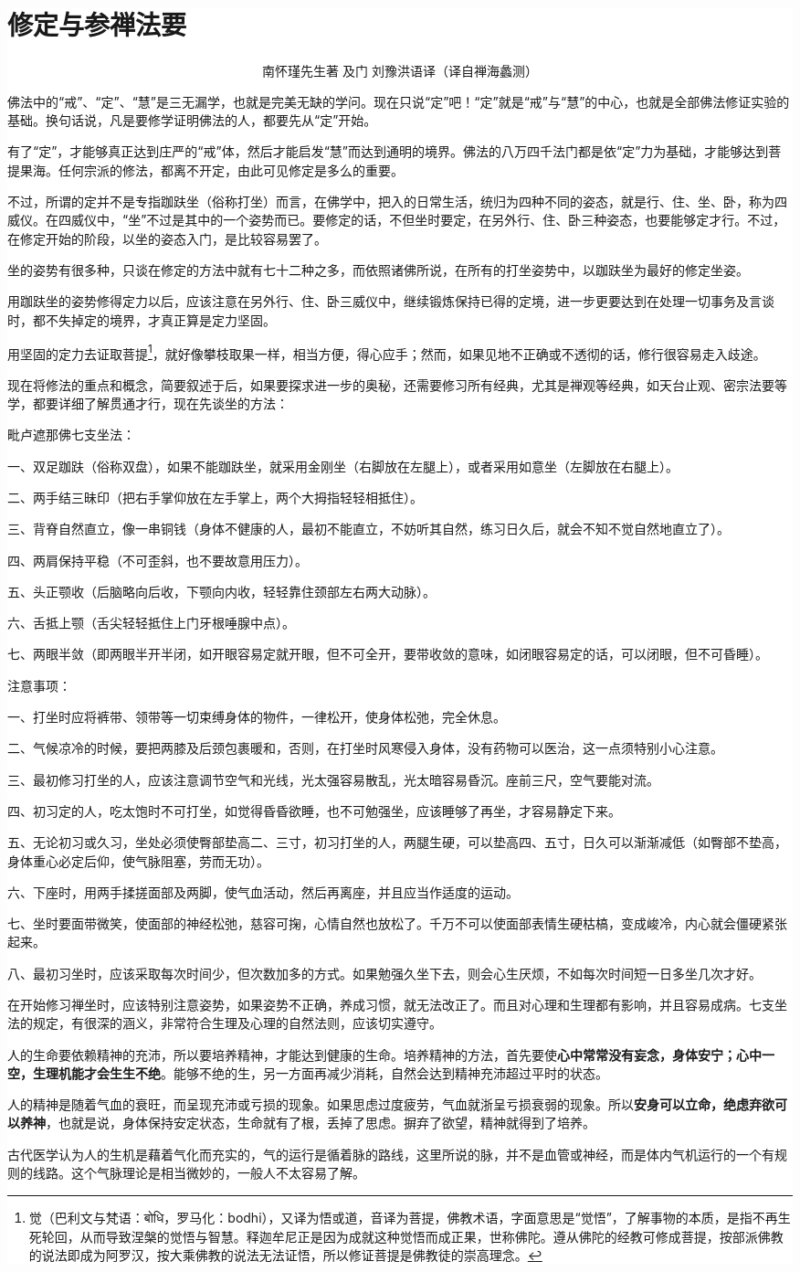 # 修定与参禅法要

<center>南怀瑾先生著 及门 刘豫洪语译（译自禅海蠡测）</center>

佛法中的“戒”、“定”、“慧”是三无漏学，也就是完美无缺的学问。现在只说“定”吧！“定”就是“戒”与“慧”的中心，也就是全部佛法修证实验的基础。换句话说，凡是要修学证明佛法的人，都要先从“定”开始。

有了“定”，才能够真正达到庄严的“戒”体，然后才能启发“慧”而达到通明的境界。佛法的八万四千法门都是依“定”力为基础，才能够达到菩提果海。任何宗派的修法，都离不开定，由此可见修定是多么的重要。

不过，所谓的定并不是专指跏趺坐（俗称打坐）而言，在佛学中，把入的日常生活，统归为四种不同的姿态，就是行、住、坐、卧，称为四威仪。在四威仪中，“坐”不过是其中的一个姿势而已。要修定的话，不但坐时要定，在另外行、住、卧三种姿态，也要能够定才行。不过，在修定开始的阶段，以坐的姿态入门，是比较容易罢了。

坐的姿势有很多种，只谈在修定的方法中就有七十二种之多，而依照诸佛所说，在所有的打坐姿势中，以跏趺坐为最好的修定坐姿。

用跏趺坐的姿势修得定力以后，应该注意在另外行、住、卧三威仪中，继续锻炼保持已得的定境，进一步更要达到在处理一切事务及言谈时，都不失掉定的境界，才真正算是定力坚固。

用坚固的定力去证取菩提[^1]，就好像攀枝取果一样，相当方便，得心应手；然而，如果见地不正确或不透彻的话，修行很容易走入歧途。

现在将修法的重点和概念，简要叙述于后，如果要探求进一步的奥秘，还需要修习所有经典，尤其是禅观等经典，如天台止观、密宗法要等学，都要详细了解贯通才行，现在先谈坐的方法：

毗卢遮那佛七支坐法：

一、双足跏趺（俗称双盘），如果不能跏趺坐，就采用金刚坐（右脚放在左腿上），或者采用如意坐（左脚放在右腿上）。

二、两手结三昧印（把右手掌仰放在左手掌上，两个大拇指轻轻相抵住）。

三、背脊自然直立，像一串铜钱（身体不健康的人，最初不能直立，不妨听其自然，练习日久后，就会不知不觉自然地直立了）。

四、两肩保持平稳（不可歪斜，也不要故意用压力）。

五、头正颚收（后脑略向后收，下颚向内收，轻轻靠住颈部左右两大动脉）。

六、舌抵上颚（舌尖轻轻抵住上门牙根唾腺中点）。

七、两眼半敛（即两眼半开半闭，如开眼容易定就开眼，但不可全开，要带收敛的意味，如闭眼容易定的话，可以闭眼，但不可昏睡）。

注意事项：

一、打坐时应将裤带、领带等一切束缚身体的物件，一律松开，使身体松弛，完全休息。

二、气候凉冷的时候，要把两膝及后颈包裹暖和，否则，在打坐时风寒侵入身体，没有药物可以医治，这一点须特别小心注意。

三、最初修习打坐的人，应该注意调节空气和光线，光太强容易散乱，光太暗容易昏沉。座前三尺，空气要能对流。

四、初习定的人，吃太饱时不可打坐，如觉得昏昏欲睡，也不可勉强坐，应该睡够了再坐，才容易静定下来。

五、无论初习或久习，坐处必须使臀部垫高二、三寸，初习打坐的人，两腿生硬，可以垫高四、五寸，日久可以渐渐减低（如臀部不垫高，身体重心必定后仰，使气脉阻塞，劳而无功）。

六、下座时，用两手揉搓面部及两脚，使气血活动，然后再离座，并且应当作适度的运动。

七、坐时要面带微笑，使面部的神经松弛，慈容可掬，心情自然也放松了。千万不可以使面部表情生硬枯槁，变成峻冷，内心就会僵硬紧张起来。

八、最初习坐时，应该采取每次时间少，但次数加多的方式。如果勉强久坐下去，则会心生厌烦，不如每次时间短一日多坐几次才好。

在开始修习禅坐时，应该特别注意姿势，如果姿势不正确，养成习惯，就无法改正了。而且对心理和生理都有影响，并且容易成病。七支坐法的规定，有很深的涵义，非常符合生理及心理的自然法则，应该切实遵守。

人的生命要依赖精神的充沛，所以要培养精神，才能达到健康的生命。培养精神的方法，首先要使**心中常常没有妄念，身体安宁；心中一空，生理机能才会生生不绝**。能够不绝的生，另一方面再减少消耗，自然会达到精神充沛超过平时的状态。

人的精神是随着气血的衰旺，而呈现充沛或亏损的现象。如果思虑过度疲劳，气血就浙呈亏损衰弱的现象。所以**安身可以立命，绝虑弃欲可以养神**，也就是说，身体保持安定状态，生命就有了根，丢掉了思虑。摒弃了欲望，精神就得到了培养。

古代医学认为人的生机是藉着气化而充实的，气的运行是循着脉的路线，这里所说的脉，并不是血管或神经，而是体内气机运行的一个有规则的线路。这个气脉理论是相当微妙的，一般人不太容易了解。


[^1]: 觉（巴利文与梵语：बोधि，罗马化：bodhi），又译为悟或道，音译为菩提，佛教术语，字面意思是“觉悟”，了解事物的本质，是指不再生死轮回，从而导致涅槃的觉悟与智慧。释迦牟尼正是因为成就这种觉悟而成正果，世称佛陀。遵从佛陀的经教可修成菩提，按部派佛教的说法即成为阿罗汉，按大乘佛教的说法无法证悟，所以修证菩提是佛教徒的崇高理念。